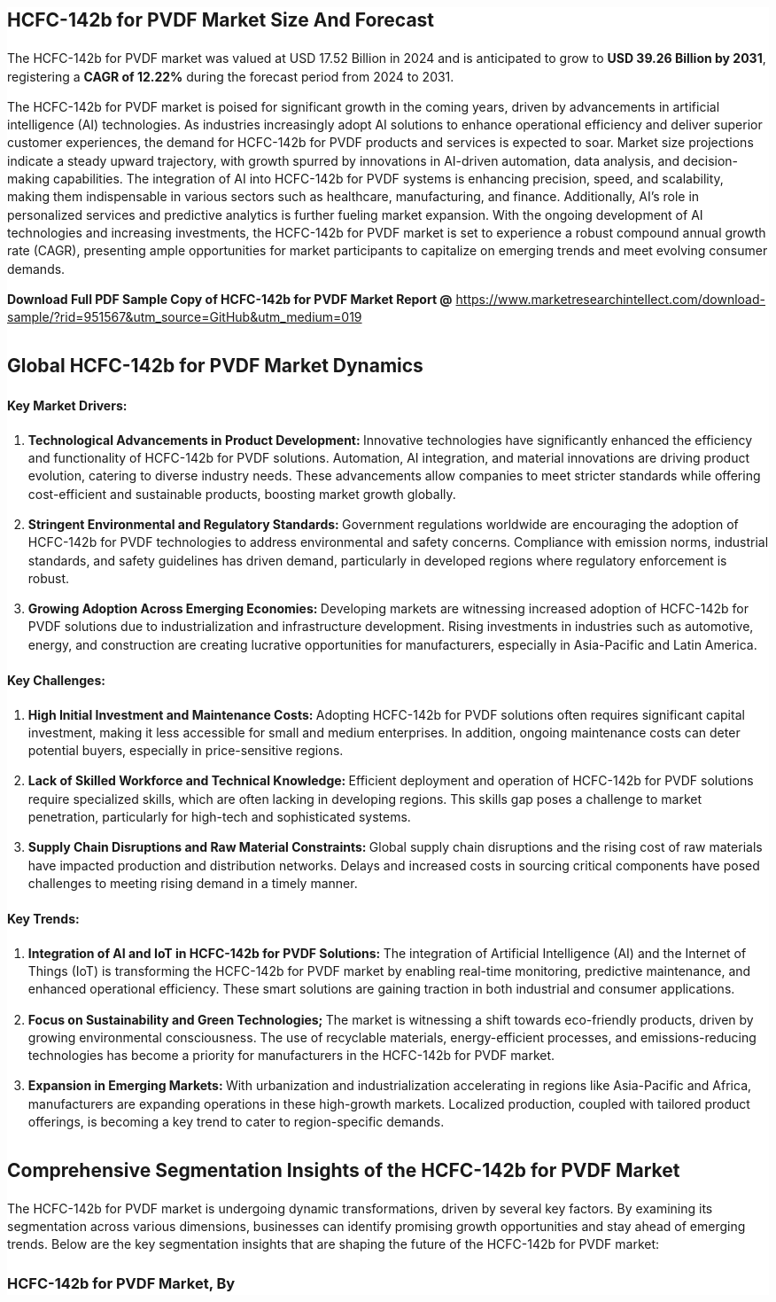 <h2>HCFC-142b for PVDF Market Size And Forecast</h2><p>The HCFC-142b for PVDF market was valued at USD 17.52 Billion in 2024 and is anticipated to grow to <strong>USD 39.26 Billion by 2031</strong>, registering a <strong>CAGR of 12.22%</strong> during the forecast period from 2024 to 2031.</p><p>The HCFC-142b for PVDF market is poised for significant growth in the coming years, driven by advancements in artificial intelligence (AI) technologies. As industries increasingly adopt AI solutions to enhance operational efficiency and deliver superior customer experiences, the demand for HCFC-142b for PVDF products and services is expected to soar. Market size projections indicate a steady upward trajectory, with growth spurred by innovations in AI-driven automation, data analysis, and decision-making capabilities. The integration of AI into HCFC-142b for PVDF systems is enhancing precision, speed, and scalability, making them indispensable in various sectors such as healthcare, manufacturing, and finance. Additionally, AI’s role in personalized services and predictive analytics is further fueling market expansion. With the ongoing development of AI technologies and increasing investments, the HCFC-142b for PVDF market is set to experience a robust compound annual growth rate (CAGR), presenting ample opportunities for market participants to capitalize on emerging trends and meet evolving consumer demands.</p><p><strong>Download Full PDF Sample Copy of HCFC-142b for PVDF Market Report @</strong>&nbsp;<a href="https://www.marketresearchintellect.com/download-sample/?rid=951567&amp;utm_source=GitHub&amp;utm_medium=019">https://www.marketresearchintellect.com/download-sample/?rid=951567&amp;utm_source=GitHub&amp;utm_medium=019</a></p><h2>Global HCFC-142b for PVDF Market Dynamics</h2><h4><strong>Key Market Drivers:</strong></h4><ol><li><p><strong>Technological Advancements in Product Development:&nbsp;</strong>Innovative technologies have significantly enhanced the efficiency and functionality of HCFC-142b for PVDF solutions. Automation, AI integration, and material innovations are driving product evolution, catering to diverse industry needs. These advancements allow companies to meet stricter standards while offering cost-efficient and sustainable products, boosting market growth globally.</p></li><li><p><strong>Stringent Environmental and Regulatory Standards:&nbsp;</strong>Government regulations worldwide are encouraging the adoption of HCFC-142b for PVDF technologies to address environmental and safety concerns. Compliance with emission norms, industrial standards, and safety guidelines has driven demand, particularly in developed regions where regulatory enforcement is robust.</p></li><li><p><strong>Growing Adoption Across Emerging Economies:&nbsp;</strong>Developing markets are witnessing increased adoption of HCFC-142b for PVDF solutions due to industrialization and infrastructure development. Rising investments in industries such as automotive, energy, and construction are creating lucrative opportunities for manufacturers, especially in Asia-Pacific and Latin America.</p></li></ol><h4><strong>Key Challenges:</strong></h4><ol><li><p><strong>High Initial Investment and Maintenance Costs:&nbsp;</strong>Adopting HCFC-142b for PVDF solutions often requires significant capital investment, making it less accessible for small and medium enterprises. In addition, ongoing maintenance costs can deter potential buyers, especially in price-sensitive regions.</p></li><li><p><strong>Lack of Skilled Workforce and Technical Knowledge:&nbsp;</strong>Efficient deployment and operation of HCFC-142b for PVDF solutions require specialized skills, which are often lacking in developing regions. This skills gap poses a challenge to market penetration, particularly for high-tech and sophisticated systems.</p></li><li><p><strong>Supply Chain Disruptions and Raw Material Constraints:&nbsp;</strong>Global supply chain disruptions and the rising cost of raw materials have impacted production and distribution networks. Delays and increased costs in sourcing critical components have posed challenges to meeting rising demand in a timely manner.</p></li></ol><h4><strong>Key Trends:</strong></h4><ol><li><p><strong>Integration of AI and IoT in HCFC-142b for PVDF Solutions:&nbsp;</strong>The integration of Artificial Intelligence (AI) and the Internet of Things (IoT) is transforming the HCFC-142b for PVDF market by enabling real-time monitoring, predictive maintenance, and enhanced operational efficiency. These smart solutions are gaining traction in both industrial and consumer applications.</p></li><li><p><strong>Focus on Sustainability and Green Technologies;&nbsp;</strong>The market is witnessing a shift towards eco-friendly products, driven by growing environmental consciousness. The use of recyclable materials, energy-efficient processes, and emissions-reducing technologies has become a priority for manufacturers in the HCFC-142b for PVDF market.</p></li><li><p><strong>Expansion in Emerging Markets:&nbsp;</strong>With urbanization and industrialization accelerating in regions like Asia-Pacific and Africa, manufacturers are expanding operations in these high-growth markets. Localized production, coupled with tailored product offerings, is becoming a key trend to cater to region-specific demands.</p></li></ol><div class="article-main__content" data-test-id="publishing-text-block"><h2>Comprehensive Segmentation Insights of the HCFC-142b for PVDF Market</h2><p>The HCFC-142b for PVDF market is undergoing dynamic transformations, driven by several key factors. By examining its segmentation across various dimensions, businesses can identify promising growth opportunities and stay ahead of emerging trends. Below are the key segmentation insights that are shaping the future of the HCFC-142b for PVDF market:</p><h3><strong>HCFC-142b for PVDF Market, By
